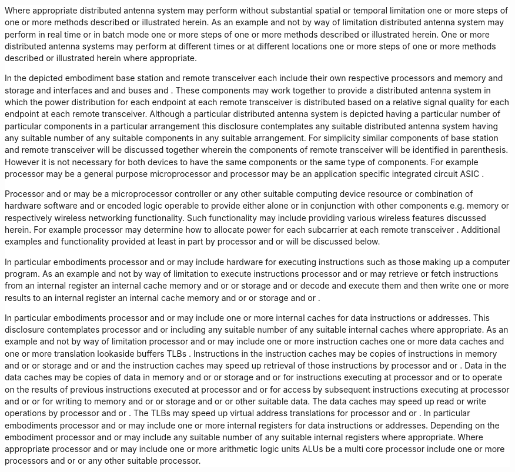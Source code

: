 Where appropriate distributed antenna system may perform without substantial spatial or temporal limitation one or more steps of one or more methods described or illustrated herein. As an example and not by way of limitation distributed antenna system may perform in real time or in batch mode one or more steps of one or more methods described or illustrated herein. One or more distributed antenna systems may perform at different times or at different locations one or more steps of one or more methods described or illustrated herein where appropriate.

In the depicted embodiment base station and remote transceiver each include their own respective processors and memory and storage and interfaces and and buses and . These components may work together to provide a distributed antenna system in which the power distribution for each endpoint at each remote transceiver is distributed based on a relative signal quality for each endpoint at each remote transceiver. Although a particular distributed antenna system is depicted having a particular number of particular components in a particular arrangement this disclosure contemplates any suitable distributed antenna system having any suitable number of any suitable components in any suitable arrangement. For simplicity similar components of base station and remote transceiver will be discussed together wherein the components of remote transceiver will be identified in parenthesis. However it is not necessary for both devices to have the same components or the same type of components. For example processor may be a general purpose microprocessor and processor may be an application specific integrated circuit ASIC .

Processor and or may be a microprocessor controller or any other suitable computing device resource or combination of hardware software and or encoded logic operable to provide either alone or in conjunction with other components e.g. memory or respectively wireless networking functionality. Such functionality may include providing various wireless features discussed herein. For example processor may determine how to allocate power for each subcarrier at each remote transceiver . Additional examples and functionality provided at least in part by processor and or will be discussed below.

In particular embodiments processor and or may include hardware for executing instructions such as those making up a computer program. As an example and not by way of limitation to execute instructions processor and or may retrieve or fetch instructions from an internal register an internal cache memory and or or storage and or decode and execute them and then write one or more results to an internal register an internal cache memory and or or storage and or .

In particular embodiments processor and or may include one or more internal caches for data instructions or addresses. This disclosure contemplates processor and or including any suitable number of any suitable internal caches where appropriate. As an example and not by way of limitation processor and or may include one or more instruction caches one or more data caches and one or more translation lookaside buffers TLBs . Instructions in the instruction caches may be copies of instructions in memory and or or storage and or and the instruction caches may speed up retrieval of those instructions by processor and or . Data in the data caches may be copies of data in memory and or or storage and or for instructions executing at processor and or to operate on the results of previous instructions executed at processor and or for access by subsequent instructions executing at processor and or or for writing to memory and or or storage and or or other suitable data. The data caches may speed up read or write operations by processor and or . The TLBs may speed up virtual address translations for processor and or . In particular embodiments processor and or may include one or more internal registers for data instructions or addresses. Depending on the embodiment processor and or may include any suitable number of any suitable internal registers where appropriate. Where appropriate processor and or may include one or more arithmetic logic units ALUs be a multi core processor include one or more processors and or or any other suitable processor.
